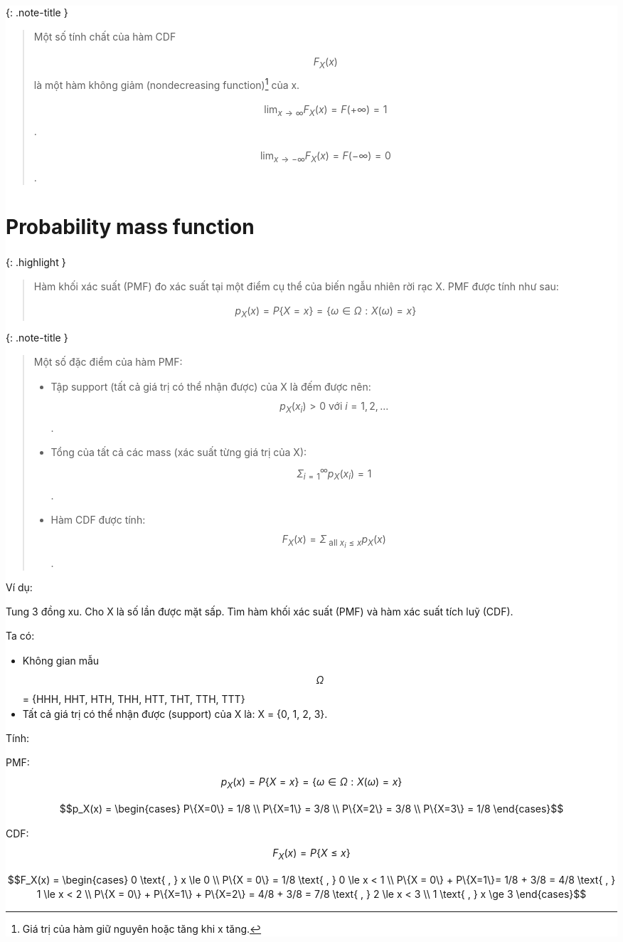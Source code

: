 
{: .note-title }
> Một số tính chất của hàm CDF
>
> $$F_X(x)$$ là một hàm không giảm (nondecreasing function)[^1] của x.
>
> $$ \lim_{x \to \infty} F_X(x) = F(+\infty) = 1 $$.
>
> $$\lim_{x \to -\infty} F_X(x) = F(-\infty) = 0$$.


# Probability mass function

{: .highlight }
> Hàm khối xác suất (PMF) đo xác suất tại một điểm cụ thể của biến ngẫu nhiên rời rạc X. PMF được tính như sau:
> 
> $$
> p_X(x) = P\{X = x\} = \{\omega \in \Omega: X(\omega) = x\}
> $$

{: .note-title }
> Một số đặc điểm của hàm PMF:
>
> - Tập support (tất cả giá trị có thể nhận được) của X là đếm được nên: $$p_X(x_i) > 0 \text{ với } i = 1,2,...$$.
>
> - Tổng của tất cả các mass (xác suất từng giá trị của X): $$\Sigma^{\infty}_{i=1}p_X(x_i) = 1$$.
> 
> - Hàm CDF được tính: $$F_X(x) = \Sigma_{\text{ all } x_i \le x}p_X(x)$$.

Ví dụ:

Tung 3 đồng xu. Cho X là số lần được mặt sấp. Tìm hàm khối xác suất (PMF) và hàm xác suất tích luỹ (CDF).

Ta có:

- Không gian mẫu $$\Omega$$ = {HHH, HHT, HTH, THH, HTT, THT, TTH, TTT}
- Tất cả giá trị có thể nhận được (support) của X là: X = {0, 1, 2, 3}.

Tính:

PMF: $$p_X(x) = P\{X = x\} = \{\omega \in \Omega: X(\omega) = x\}$$

$$p_X(x) = \begin{cases} 
P\{X=0\} = 1/8 \\
P\{X=1\} = 3/8 \\
P\{X=2\} = 3/8 \\
P\{X=3\} = 1/8
\end{cases}$$

CDF: $$F_X(x)=P\{X \le x\}$$

$$F_X(x) = \begin{cases} 
0 \text{ , } x \le 0 \\
P\{X = 0\} = 1/8 \text{ , } 0 \le x < 1 \\
P\{X = 0\} + P\{X=1\}= 1/8 + 3/8 = 4/8 \text{ , } 1 \le x < 2 \\
P\{X = 0\} + P\{X=1\} + P\{X=2\} = 4/8 + 3/8 = 7/8 \text{ , } 2 \le x < 3 \\
1 \text{ , } x \ge 3
\end{cases}$$


[^1]: Giá trị của hàm giữ nguyên hoặc tăng khi x tăng.
[^2]: Tác giả sử dụng Casio fx-580VN X.